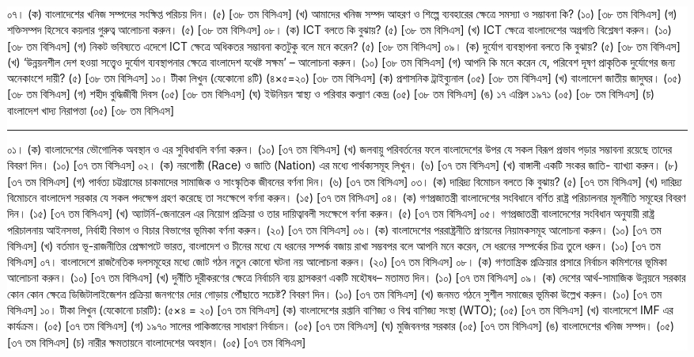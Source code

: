 ০৭। 	(ক) বাংলাদেশের খনিজ সম্পদের সংক্ষিপ্ত পরিচয় দিন। (৫) [৩৮ তম বিসিএস]
	(খ) আমাদের খনিজ সম্পদ আহরণ ও শিল্পে ব্যবহারের ক্ষেত্রে সমস্যা ও সম্ভাবনা কি? (১০) [৩৮ তম বিসিএস]
	(গ) শক্তিসম্পদ হিসেবে কয়লার গুরুত্ব আলোচনা করুন। (৫) [৩৮ তম বিসিএস]
০৮।   (ক) ICT বলতে কি বুঝায়? (৫) [৩৮ তম বিসিএস]
	(খ) ICT ক্ষেত্রে বাংলাদেশের অগ্রগতি বিশ্লেষণ করুন। (১০) [৩৮ তম বিসিএস]
	(গ) নিকট ভবিষ্যতে এদেশে ICT ক্ষেত্রে অধিকতর সম্ভাবনা কতটুকু বলে মনে করেন? (৫) [৩৮ তম বিসিএস]
০৯। 	(ক) দুর্যোগ ব্যবস্থাপনা বলতে কি বুঝায়? (৫) [৩৮ তম বিসিএস]
	(খ) ‘উন্নয়নশীল দেশ হওয়া সত্ত্বেও দুর্যোগ ব্যবস্থাপনার ক্ষেত্রে বাংলাদেশ যথেষ্ট সক্ষম’ – আলোচনা করুন। (১০) [৩৮ তম বিসিএস]
	(গ) আপনি কি মনে করেন যে, পরিবেশ দূষণ প্রাকৃতিক দুর্যোগের জন্য অনেকাংশে দায়ী? (৫) [৩৮ তম বিসিএস]
১০। 	টীকা লিখুন (যেকোনো ৪টি) (৪×৫=২০) [৩৮ তম বিসিএস]
	(ক) প্রশাসনিক ট্রাইব্যুনাল (০৫) [৩৮ তম বিসিএস]
	(খ) বাংলাদেশ জাতীয় জাদুঘর। (০৫) [৩৮ তম বিসিএস]
	(গ) শহীদ বুদ্ধিজীবী দিবস (০৫) [৩৮ তম বিসিএস]
	(ঘ) ইউনিয়ন স্বাস্থ্য ও পরিবার কল্যাণ কেন্দ্র (০৫) [৩৮ তম বিসিএস]
	(ঙ) ১৭ এপ্রিল ১৯৭১ (০৫) [৩৮ তম বিসিএস]
	(চ) বাংলাদেশ খাদ্য নিরাপত্তা (০৫) [৩৮ তম বিসিএস]

***

০১। 	(ক) বাংলাদেশের ভৌগোলিক অবস্থান ও এর সুবিধাবলি বর্ণনা করুন। (১০) [৩৭ তম বিসিএস]
	(খ) জলবায়ু পরিবর্তনের ফলে বাংলাদেশের উপর যে সকল বিরূপ প্রভাব পড়ার সম্ভাবনা রয়েছে তাদের বিবরণ দিন। (১০) [৩৭ তম বিসিএস]
০২।	(ক) নরগোষ্ঠী (Race) ও জাতি (Nation) এর মধ্যে পার্থক্যসমূহ লিখুন। (৬) [৩৭ তম বিসিএস]
	(খ) বাঙ্গালী একটি সংকর জাতি- ব্যাখ্যা করুন। (৮) [৩৭ তম বিসিএস]
	(গ) পার্বত্য চট্টগ্রামের চাকমাদের সামাজিক ও সাংস্কৃতিক জীবনের বর্ণনা দিন। (৬) [৩৭ তম বিসিএস]
০৩।	(ক) দারিদ্র্য বিমোচন বলতে কি বুঝায়? (৫) [৩৭ তম বিসিএস]
	(খ) দারিদ্র্য বিমোচনে বাংলাদেশ সরকার যে সকল পদক্ষেপ গ্রহণ করেছে তা সংক্ষেপে বর্ণনা করুন। (১৫) [৩৭ তম বিসিএস]
০৪।	(ক) গণপ্রজাতন্ত্রী বাংলাদেশের সংবিধানে বর্ণিত রাষ্ট্র পরিচালনার মূলনীতি সমূহের বিবরণ দিন। (১৫) [৩৭ তম বিসিএস]
	(খ) অ্যাটর্নি-জেনারেল এর নিয়োগ প্রক্রিয়া ও তার দায়িত্বাবলী সংক্ষেপে বর্ণনা করুন। (৫) [৩৭ তম বিসিএস]
০৫।	গণপ্রজাতন্ত্রী বাংলাদেশের সংবিধান অনুযায়ী রাষ্ট্র পরিচালনায় আইনসভা, নির্বাহী বিভাগ ও বিচার বিভাগের ভূমিকা বর্ণনা করুন। (২০) [৩৭ তম বিসিএস]
০৬।	(ক) বাংলাদেশের পররাষ্ট্রনীতি প্রণয়নের নিয়ামকসমূহ আলোচনা করুন। (১০) [৩৭ তম বিসিএস]
	(খ) বর্তমান ভূ-রাজনীতির প্রেক্ষাপটে ভারত, বাংলাদেশ ও চীনের মধ্যে যে ধরনের সম্পর্ক বজায় রাখা সম্ভবপর বলে আপনি মনে করেন, সে ধরনের সম্পর্কের চিত্র তুলে ধরুন। (১০) [৩৭ তম বিসিএস]
০৭। 	বাংলাদেশে রাজনৈতিক দলসমূহের মধ্যে জোট গঠন নতুন কোনো ঘটনা নয় আলোচনা করুন। (২০) [৩৭ তম বিসিএস]
০৮। 	(ক) গণতান্ত্রিক প্রক্রিয়ার প্রসারে নির্বাচন কমিশনের ভূমিকা আলোচনা করুন। (১০) [৩৭ তম বিসিএস]
		(খ) দুর্নীতি দূরীকরণের ক্ষেত্রে নির্বাচনি ব্যয় হ্রাসকরণ একটি মহৌষধ– মতামত দিন। (১০) [৩৭ তম বিসিএস]
০৯। 	(ক) দেশের আর্থ-সামাজিক উন্নয়নে সরকার কোন কোন ক্ষেত্রে ডিজিটালাইজেশন প্রক্রিয়া জনগণের দোর গোড়ায় পৌঁছাতে সচেষ্ট? বিবরণ দিন। (১০) [৩৭ তম বিসিএস]
	(খ) জনমত গঠনে সুশীল সমাজের ভূমিকা উল্লেখ করুন। (১০) [৩৭ তম বিসিএস]
১০। 	টীকা লিখুন (যেকোনো চারটি): (৫×৪ = ২০) [৩৭ তম বিসিএস]
	(ক) বাংলাদেশের রপ্তানি বাণিজ্য ও বিশ্ব বাণিজ্য সংস্থা (WTO); (০৫) [৩৭ তম বিসিএস]
	(খ) বাংলাদেশে IMF এর কার্যক্রম। (০৫) [৩৭ তম বিসিএস]
	(গ) ১৯৭০ সালের পাকিস্তানের সাধারণ নির্বাচন। (০৫) [৩৭ তম বিসিএস]
	(ঘ) মুজিবনগর সরকার (০৫) [৩৭ তম বিসিএস]
	(ঙ) বাংলাদেশের খনিজ সম্পদ। (০৫) [৩৭ তম বিসিএস]
	(চ) নারীর ক্ষমতায়নে বাংলাদেশের অবস্থান। (০৫) [৩৭ তম বিসিএস]
